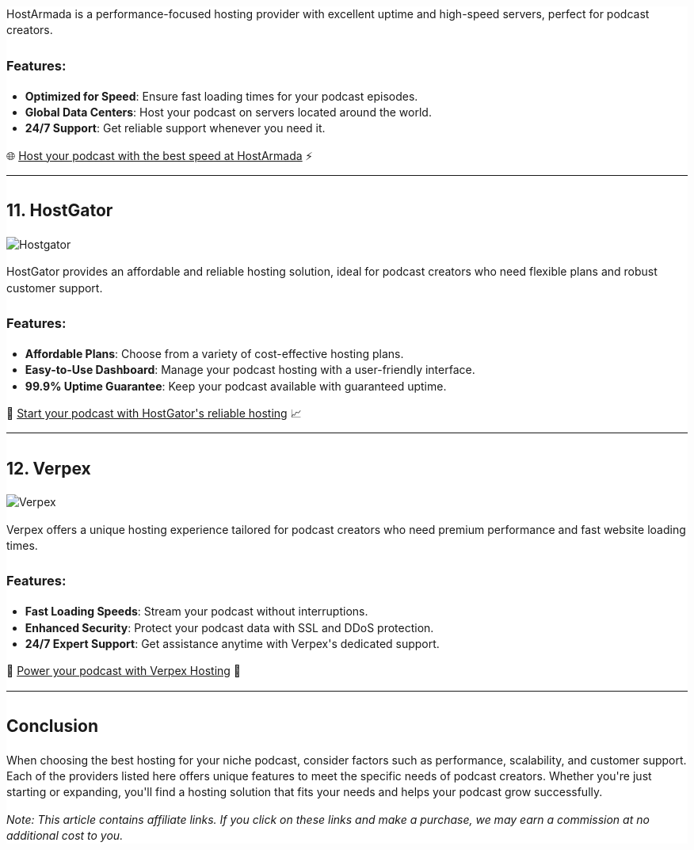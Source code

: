 HostArmada is a performance-focused hosting provider with excellent uptime and high-speed servers, perfect for podcast creators.

### Features:
- **Optimized for Speed**: Ensure fast loading times for your podcast episodes.
- **Global Data Centers**: Host your podcast on servers located around the world.
- **24/7 Support**: Get reliable support whenever you need it.

🌐 [Host your podcast with the best speed at HostArmada](https://snipitx.com/hostarmada-jy) ⚡

---

## 11. HostGator

![Hostgator](https://i.imgur.com/BcVkH57.jpeg "Hostgator Hosting")

HostGator provides an affordable and reliable hosting solution, ideal for podcast creators who need flexible plans and robust customer support.

### Features:
- **Affordable Plans**: Choose from a variety of cost-effective hosting plans.
- **Easy-to-Use Dashboard**: Manage your podcast hosting with a user-friendly interface.
- **99.9% Uptime Guarantee**: Keep your podcast available with guaranteed uptime.

🎉 [Start your podcast with HostGator's reliable hosting](https://snipitx.com/hostgator-jy) 📈

---

## 12. Verpex

![Verpex](https://i.imgur.com/6x5LhiS.jpeg "Verpex Hosting")

Verpex offers a unique hosting experience tailored for podcast creators who need premium performance and fast website loading times.

### Features:
- **Fast Loading Speeds**: Stream your podcast without interruptions.
- **Enhanced Security**: Protect your podcast data with SSL and DDoS protection.
- **24/7 Expert Support**: Get assistance anytime with Verpex's dedicated support.

🌟 [Power your podcast with Verpex Hosting](https://snipitx.com/verpex-jy) 🚀

---

## Conclusion

When choosing the best hosting for your niche podcast, consider factors such as performance, scalability, and customer support. Each of the providers listed here offers unique features to meet the specific needs of podcast creators. Whether you're just starting or expanding, you'll find a hosting solution that fits your needs and helps your podcast grow successfully.

*Note: This article contains affiliate links. If you click on these links and make a purchase, we may earn a commission at no additional cost to you.*  
